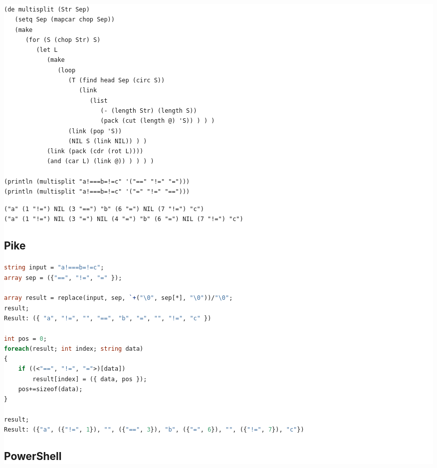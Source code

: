 
```PicoLisp
(de multisplit (Str Sep)
   (setq Sep (mapcar chop Sep))
   (make
      (for (S (chop Str) S)
         (let L
            (make
               (loop
                  (T (find head Sep (circ S))
                     (link
                        (list
                           (- (length Str) (length S))
                           (pack (cut (length @) 'S)) ) ) )
                  (link (pop 'S))
                  (NIL S (link NIL)) ) )
            (link (pack (cdr (rot L))))
            (and (car L) (link @)) ) ) ) )

(println (multisplit "a!===b=!=c" '("==" "!=" "=")))
(println (multisplit "a!===b=!=c" '("=" "!=" "==")))
```

```txt
("a" (1 "!=") NIL (3 "==") "b" (6 "=") NIL (7 "!=") "c")
("a" (1 "!=") NIL (3 "=") NIL (4 "=") "b" (6 "=") NIL (7 "!=") "c")
```



## Pike


```Pike
string input = "a!===b=!=c";
array sep = ({"==", "!=", "=" });

array result = replace(input, sep, `+("\0", sep[*], "\0"))/"\0";
result;
Result: ({ "a", "!=", "", "==", "b", "=", "", "!=", "c" })

int pos = 0;
foreach(result; int index; string data)
{
    if ((<"==", "!=", "=">)[data])
        result[index] = ({ data, pos });
    pos+=sizeof(data);
}

result;
Result: ({"a", ({"!=", 1}), "", ({"==", 3}), "b", ({"=", 6}), "", ({"!=", 7}), "c"})
```



## PowerShell
